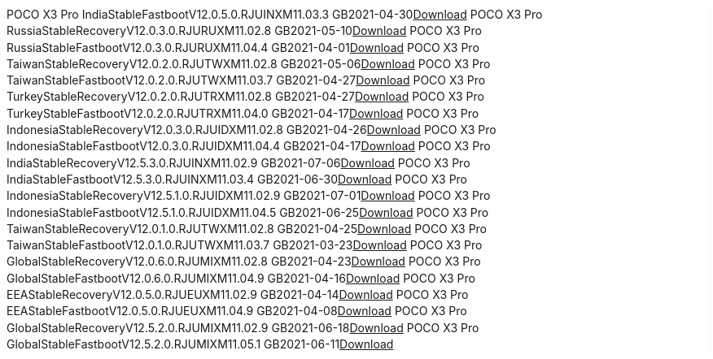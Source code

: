 <tr><td>POCO X3 Pro India</td><td>Stable</td><td>Fastboot</td><td>V12.0.5.0.RJUINXM</td><td>11.0</td><td>3.3 GB</td><td>2021-04-30</td><td><a href="/miui/vayu/stable/V12.0.5.0.RJUINXM/">Download</a></td></tr>
<tr><td>POCO X3 Pro Russia</td><td>Stable</td><td>Recovery</td><td>V12.0.3.0.RJURUXM</td><td>11.0</td><td>2.8 GB</td><td>2021-05-10</td><td><a href="/miui/vayu/stable/V12.0.3.0.RJURUXM/">Download</a></td></tr>
<tr><td>POCO X3 Pro Russia</td><td>Stable</td><td>Fastboot</td><td>V12.0.3.0.RJURUXM</td><td>11.0</td><td>4.4 GB</td><td>2021-04-01</td><td><a href="/miui/vayu/stable/V12.0.3.0.RJURUXM/">Download</a></td></tr>
<tr><td>POCO X3 Pro Taiwan</td><td>Stable</td><td>Recovery</td><td>V12.0.2.0.RJUTWXM</td><td>11.0</td><td>2.8 GB</td><td>2021-05-06</td><td><a href="/miui/vayu/stable/V12.0.2.0.RJUTWXM/">Download</a></td></tr>
<tr><td>POCO X3 Pro Taiwan</td><td>Stable</td><td>Fastboot</td><td>V12.0.2.0.RJUTWXM</td><td>11.0</td><td>3.7 GB</td><td>2021-04-27</td><td><a href="/miui/vayu/stable/V12.0.2.0.RJUTWXM/">Download</a></td></tr>
<tr><td>POCO X3 Pro Turkey</td><td>Stable</td><td>Recovery</td><td>V12.0.2.0.RJUTRXM</td><td>11.0</td><td>2.8 GB</td><td>2021-04-27</td><td><a href="/miui/vayu/stable/V12.0.2.0.RJUTRXM/">Download</a></td></tr>
<tr><td>POCO X3 Pro Turkey</td><td>Stable</td><td>Fastboot</td><td>V12.0.2.0.RJUTRXM</td><td>11.0</td><td>4.0 GB</td><td>2021-04-17</td><td><a href="/miui/vayu/stable/V12.0.2.0.RJUTRXM/">Download</a></td></tr>
<tr><td>POCO X3 Pro Indonesia</td><td>Stable</td><td>Recovery</td><td>V12.0.3.0.RJUIDXM</td><td>11.0</td><td>2.8 GB</td><td>2021-04-26</td><td><a href="/miui/vayu/stable/V12.0.3.0.RJUIDXM/">Download</a></td></tr>
<tr><td>POCO X3 Pro Indonesia</td><td>Stable</td><td>Fastboot</td><td>V12.0.3.0.RJUIDXM</td><td>11.0</td><td>4.4 GB</td><td>2021-04-17</td><td><a href="/miui/vayu/stable/V12.0.3.0.RJUIDXM/">Download</a></td></tr>
<tr><td>POCO X3 Pro India</td><td>Stable</td><td>Recovery</td><td>V12.5.3.0.RJUINXM</td><td>11.0</td><td>2.9 GB</td><td>2021-07-06</td><td><a href="/miui/vayu/stable/V12.5.3.0.RJUINXM/">Download</a></td></tr>
<tr><td>POCO X3 Pro India</td><td>Stable</td><td>Fastboot</td><td>V12.5.3.0.RJUINXM</td><td>11.0</td><td>3.4 GB</td><td>2021-06-30</td><td><a href="/miui/vayu/stable/V12.5.3.0.RJUINXM/">Download</a></td></tr>
<tr><td>POCO X3 Pro Indonesia</td><td>Stable</td><td>Recovery</td><td>V12.5.1.0.RJUIDXM</td><td>11.0</td><td>2.9 GB</td><td>2021-07-01</td><td><a href="/miui/vayu/stable/V12.5.1.0.RJUIDXM/">Download</a></td></tr>
<tr><td>POCO X3 Pro Indonesia</td><td>Stable</td><td>Fastboot</td><td>V12.5.1.0.RJUIDXM</td><td>11.0</td><td>4.5 GB</td><td>2021-06-25</td><td><a href="/miui/vayu/stable/V12.5.1.0.RJUIDXM/">Download</a></td></tr>
<tr><td>POCO X3 Pro Taiwan</td><td>Stable</td><td>Recovery</td><td>V12.0.1.0.RJUTWXM</td><td>11.0</td><td>2.8 GB</td><td>2021-04-25</td><td><a href="/miui/vayu/stable/V12.0.1.0.RJUTWXM/">Download</a></td></tr>
<tr><td>POCO X3 Pro Taiwan</td><td>Stable</td><td>Fastboot</td><td>V12.0.1.0.RJUTWXM</td><td>11.0</td><td>3.7 GB</td><td>2021-03-23</td><td><a href="/miui/vayu/stable/V12.0.1.0.RJUTWXM/">Download</a></td></tr>
<tr><td>POCO X3 Pro Global</td><td>Stable</td><td>Recovery</td><td>V12.0.6.0.RJUMIXM</td><td>11.0</td><td>2.8 GB</td><td>2021-04-23</td><td><a href="/miui/vayu/stable/V12.0.6.0.RJUMIXM/">Download</a></td></tr>
<tr><td>POCO X3 Pro Global</td><td>Stable</td><td>Fastboot</td><td>V12.0.6.0.RJUMIXM</td><td>11.0</td><td>4.9 GB</td><td>2021-04-16</td><td><a href="/miui/vayu/stable/V12.0.6.0.RJUMIXM/">Download</a></td></tr>
<tr><td>POCO X3 Pro EEA</td><td>Stable</td><td>Recovery</td><td>V12.0.5.0.RJUEUXM</td><td>11.0</td><td>2.9 GB</td><td>2021-04-14</td><td><a href="/miui/vayu/stable/V12.0.5.0.RJUEUXM/">Download</a></td></tr>
<tr><td>POCO X3 Pro EEA</td><td>Stable</td><td>Fastboot</td><td>V12.0.5.0.RJUEUXM</td><td>11.0</td><td>4.9 GB</td><td>2021-04-08</td><td><a href="/miui/vayu/stable/V12.0.5.0.RJUEUXM/">Download</a></td></tr>
<tr><td>POCO X3 Pro Global</td><td>Stable</td><td>Recovery</td><td>V12.5.2.0.RJUMIXM</td><td>11.0</td><td>2.9 GB</td><td>2021-06-18</td><td><a href="/miui/vayu/stable/V12.5.2.0.RJUMIXM/">Download</a></td></tr>
<tr><td>POCO X3 Pro Global</td><td>Stable</td><td>Fastboot</td><td>V12.5.2.0.RJUMIXM</td><td>11.0</td><td>5.1 GB</td><td>2021-06-11</td><td><a href="/miui/vayu/stable/V12.5.2.0.RJUMIXM/">Download</a></td></tr>